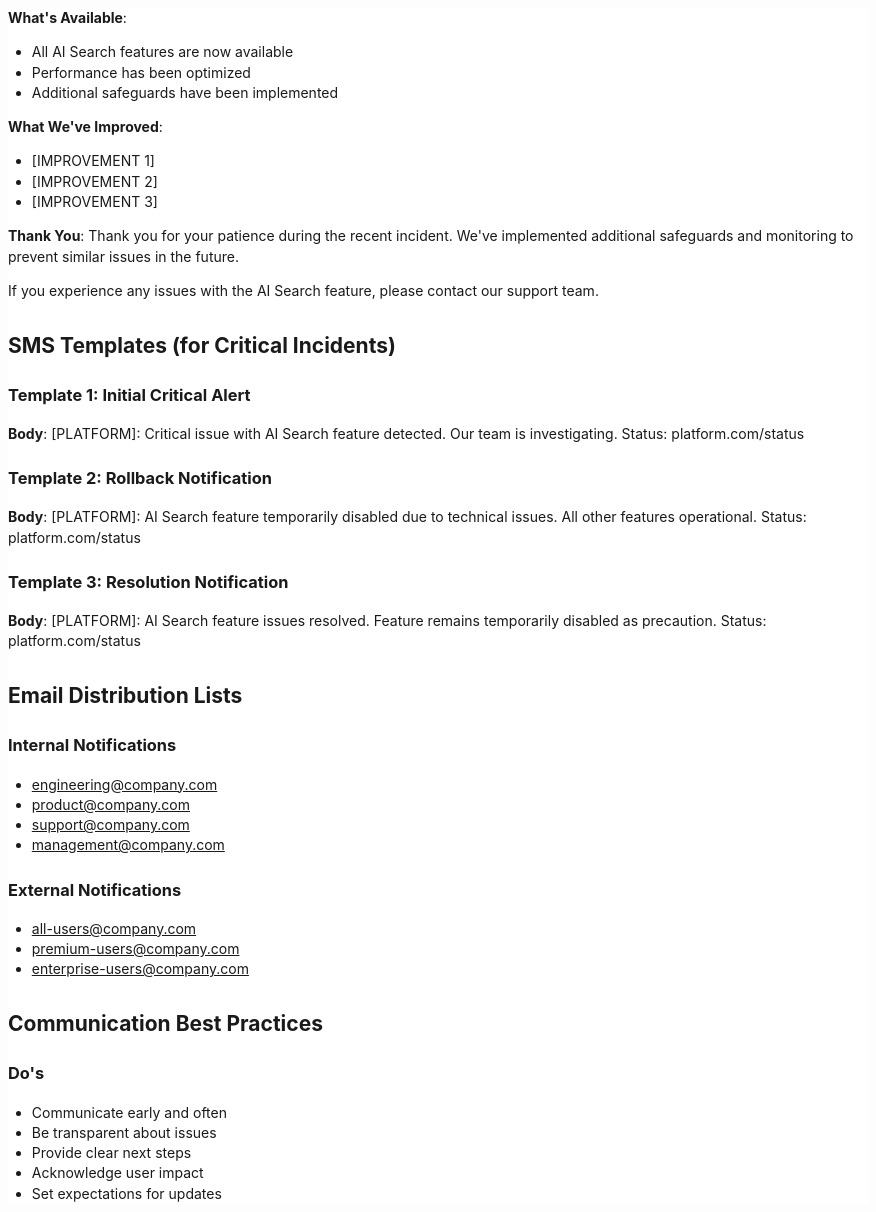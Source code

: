 **What's Available**:
- All AI Search features are now available
- Performance has been optimized
- Additional safeguards have been implemented

**What We've Improved**:
- [IMPROVEMENT 1]
- [IMPROVEMENT 2]
- [IMPROVEMENT 3]

**Thank You**:
Thank you for your patience during the recent incident. We've implemented additional safeguards and monitoring to prevent similar issues in the future.

If you experience any issues with the AI Search feature, please contact our support team.

## SMS Templates (for Critical Incidents)

### Template 1: Initial Critical Alert

**Body**: [PLATFORM]: Critical issue with AI Search feature detected. Our team is investigating. Status: platform.com/status

### Template 2: Rollback Notification

**Body**: [PLATFORM]: AI Search feature temporarily disabled due to technical issues. All other features operational. Status: platform.com/status

### Template 3: Resolution Notification

**Body**: [PLATFORM]: AI Search feature issues resolved. Feature remains temporarily disabled as precaution. Status: platform.com/status

## Email Distribution Lists

### Internal Notifications
- engineering@company.com
- product@company.com
- support@company.com
- management@company.com

### External Notifications
- all-users@company.com
- premium-users@company.com
- enterprise-users@company.com

## Communication Best Practices

### Do's
- Communicate early and often
- Be transparent about issues
- Provide clear next steps
- Acknowledge user impact
- Set expectations for updates
